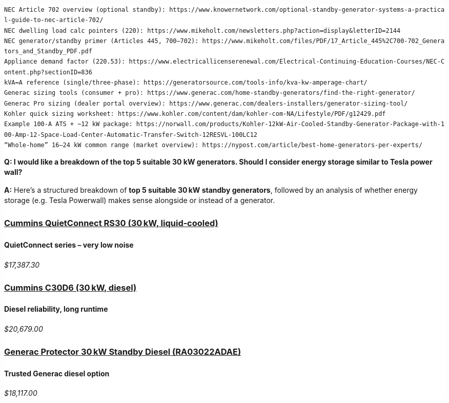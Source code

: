 ```
NEC Article 702 overview (optional standby): https://www.knowernetwork.com/optional-standby-generator-systems-a-practical-guide-to-nec-article-702/
NEC dwelling load calc pointers (220): https://www.mikeholt.com/newsletters.php?action=display&letterID=2144
NEC generator/standby primer (Articles 445, 700–702): https://www.mikeholt.com/files/PDF/17_Article_445%2C700-702_Generators_and_Standby_PDF.pdf
Appliance demand factor (220.53): https://www.electricallicenserenewal.com/Electrical-Continuing-Education-Courses/NEC-Content.php?sectionID=836
kVA↔A reference (single/three-phase): https://generatorsource.com/tools-info/kva-kw-amperage-chart/
Generac sizing tools (consumer + pro): https://www.generac.com/home-standby-generators/find-the-right-generator/
Generac Pro sizing (dealer portal overview): https://www.generac.com/dealers-installers/generator-sizing-tool/
Kohler quick sizing worksheet: https://www.kohler.com/content/dam/kohler-com-NA/Lifestyle/PDF/g12429.pdf
Example 100-A ATS + ~12 kW package: https://norwall.com/products/Kohler-12kW-Air-Cooled-Standby-Generator-Package-with-100-Amp-12-Space-Load-Center-Automatic-Transfer-Switch-12RESVL-100LC12
“Whole-home” 16–24 kW common range (market overview): https://nypost.com/article/best-home-generators-per-experts/
```

[1]: https://generatorsource.com/tools-info/kva-kw-amperage-chart/?utm_source=chatgpt.com "kVa/kW Amperage Chart"
[2]: https://www.knowernetwork.com/optional-standby-generator-systems-a-practical-guide-to-nec-article-702/?utm_source=chatgpt.com "Optional Standby Generator Systems: A Practical Guide to ..."
[3]: https://www.mikeholt.com/files/PDF/17_Article_445%2C700-702_Generators_and_Standby_PDF.pdf?utm_source=chatgpt.com "2017 NEC Generators and Standby Power Systems"
[4]: https://www.mikeholt.com/newsletters.php?action=display&letterID=2144&utm_source=chatgpt.com "Load Calculations - Part 2, based on the 2020 NEC"
[5]: https://electricianu.com/dwelling-unit-service-load-calculations-standard-method/?srsltid=AfmBOoqhCfhRgdXFuvF2OFDcYe4YBDcUPgjDX425V5OyRuNIv7faA5U_&utm_source=chatgpt.com "Dwelling Unit Service Load Calculations - Standard Method"
[6]: https://www.electricallicenserenewal.com/Electrical-Continuing-Education-Courses/NEC-Content.php?sectionID=836&utm_source=chatgpt.com "220.53 Appliance Load. Dwelling Unit(s)."
[7]: https://www.generac.com/home-standby-generators/find-the-right-generator/?utm_source=chatgpt.com "Standby Generator Solution Finder"
[8]: https://www.kohler.com/content/dam/kohler-com-NA/Lifestyle/PDF/g12429.pdf?utm_source=chatgpt.com "Estimate your power needs."
[9]: https://nypost.com/article/best-home-generators-per-experts/?utm_source=chatgpt.com "10 best home generators to be prepared for any home emergency"
[10]: https://norwall.com/products/Kohler-12kW-Air-Cooled-Standby-Generator-Package-with-100-Amp-12-Space-Load-Center-Automatic-Transfer-Switch-12RESVL-100LC12?utm_source=chatgpt.com "Kohler 12kW Home Generator + 100A 12-Space ATS"
[11]: https://www.genpowerusa.com/blog/how-to-calculate-commercial-generator-size?utm_source=chatgpt.com "How to Calculate What Size Generator You Need"

**Q: I would like a breakdown of the top 5 suitable 30 kW generators. Should I consider energy storage similar to Tesla power wall?**

**A:** Here’s a structured breakdown of **top 5 suitable 30 kW standby generators**, followed by an analysis of whether energy storage (e.g. Tesla Powerwall) makes sense alongside or instead of a generator.

### [Cummins QuietConnect RS30 (30 kW, liquid‑cooled)](https://homagerow.com/products/cummins-quietconnect-30kw-liquid-cooled-generator-rs30?variant=46758259228913&utm_source=chatgpt.com)

#### QuietConnect series – very low noise

*\$17,387.30*

### [Cummins C30D6 (30 kW, diesel)](https://outboundpower.com/products/cummins-c30d6-30kw-automatic-standby-diesel-generator-120-240v-single-phase?variant=46569977905401&utm_source=chatgpt.com)

#### Diesel reliability, long runtime

*\$20,679.00*

### [Generac Protector 30 kW Standby Diesel (RA03022ADAE)]()

#### Trusted Generac diesel option

*\$18,117.00*


[1]: https://southfacesolar.com/solar-blog/solar-battery-vs-whole-home-generator-which-is-right-for-me/?utm_source=chatgpt.com "Solar Battery vs. Whole Home Generator—Which Is Right ..."
[2]: https://norwall.com/categories/commercial-generators/30kw-to-39kw/?utm_source=chatgpt.com "30kW to 39kW Commercial Generators"
[3]: https://www.electricgeneratorsdirect.com/power/30-39-kw-whole-house-standby-generators.html?utm_source=chatgpt.com "30-39 kW Whole House Generators"
[4]: https://buckeyepowersystems.com/collections/cummins-30kw-standby-generators?srsltid=AfmBOor1fHz10UZ_yw0wkPMFl7-gFSDRUBp6D80rlyJsQtIBVj7P5eW7&utm_source=chatgpt.com "Cummins 30kW Standby Generators & 30kW Parts"
[5]: https://www.kohlerhomeenergy.rehlko.com/products/home-generators?utm_source=chatgpt.com "View All Products - Kohler Home Generators"
[6]: https://enphase.com/blog/homeowner/head-head-energy-storage-versus-generator?utm_source=chatgpt.com "Head to Head: Energy Storage Versus a Generator"
[7]: https://www.energysage.com/energy-storage/battery-backup-power-vs-generators-which-is-right-for-you/?utm_source=chatgpt.com "Home batteries vs. generators - Backup power"
[1]: https://www.cat.com/en_US/by-industry/electric-power/Articles/White-papers/the-impact-of-generator-set-underloading.html?utm_source=chatgpt.com "The Impact Of Generator Set Underloading | Cat | Caterpillar"
[2]: https://ckpower.com/wet-stacking-avoid/?utm_source=chatgpt.com "Wet Stacking Causes, Effects and Solutions from ..."
[3]: https://www.cummins.com/sites/default/files/2018-08/201707%20PowerHour_Understanding%20ISO%208528%20GeneratorSetRatings.pdf?utm_source=chatgpt.com "Understanding ISO 8528 Generator Set Ratings"
[4]: https://mart.cummins.com/imagelibrary/data/assetfiles/0058629.pdf?utm_source=chatgpt.com "TRANSIENT PERFORMANCE OF GENERATING SETS"
[5]: https://www.sciencedirect.com/science/article/pii/S1364032122001368?utm_source=chatgpt.com "A comprehensive review of stationary energy storage ..."
[6]: https://energylibrary.tesla.com/docs/Public/EnergyStorage/Powerwall/3/Datasheet/en-us/Powerwall-3-Datasheet.pdf "Powerwall 3 Datasheet"
[7]: https://docs.nrel.gov/docs/fy21osti/78837.pdf?utm_source=chatgpt.com "Resilience and economics of microgrids with PV, battery ..."
[8]: https://generatorsource.com/tools-info/fuel-consumption-charts/?utm_source=chatgpt.com "Diesel & Natural Gas Generator Fuel Consumption Charts"
[9]: https://docs.nrel.gov/docs/fy19osti/72586.pdf?utm_source=chatgpt.com "Microgrids for Energy Resilience: A Guide to Conceptual ..."